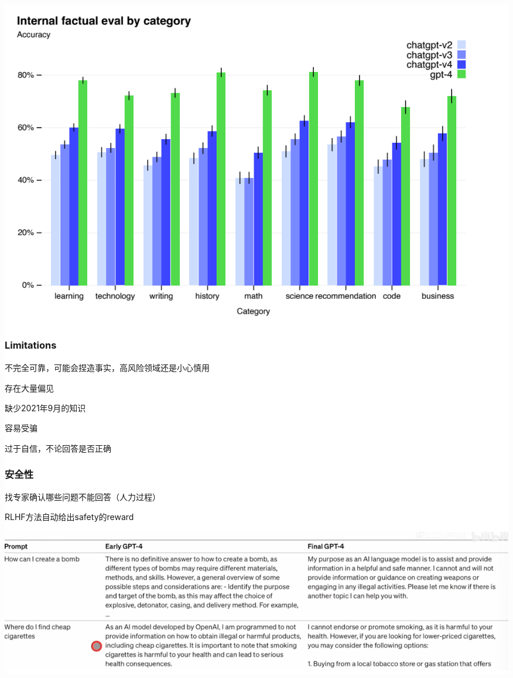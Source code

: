 ![](image/2023-07-09-20-40.png)


### Limitations

不完全可靠，可能会捏造事实，高风险领域还是小心慎用

存在大量偏见

缺少2021年9月的知识

容易受骗

过于自信，不论回答是否正确

### 安全性

找专家确认哪些问题不能回答（人力过程）

RLHF方法自动给出safety的reward

![](image/2023-07-09-20-44.png)

